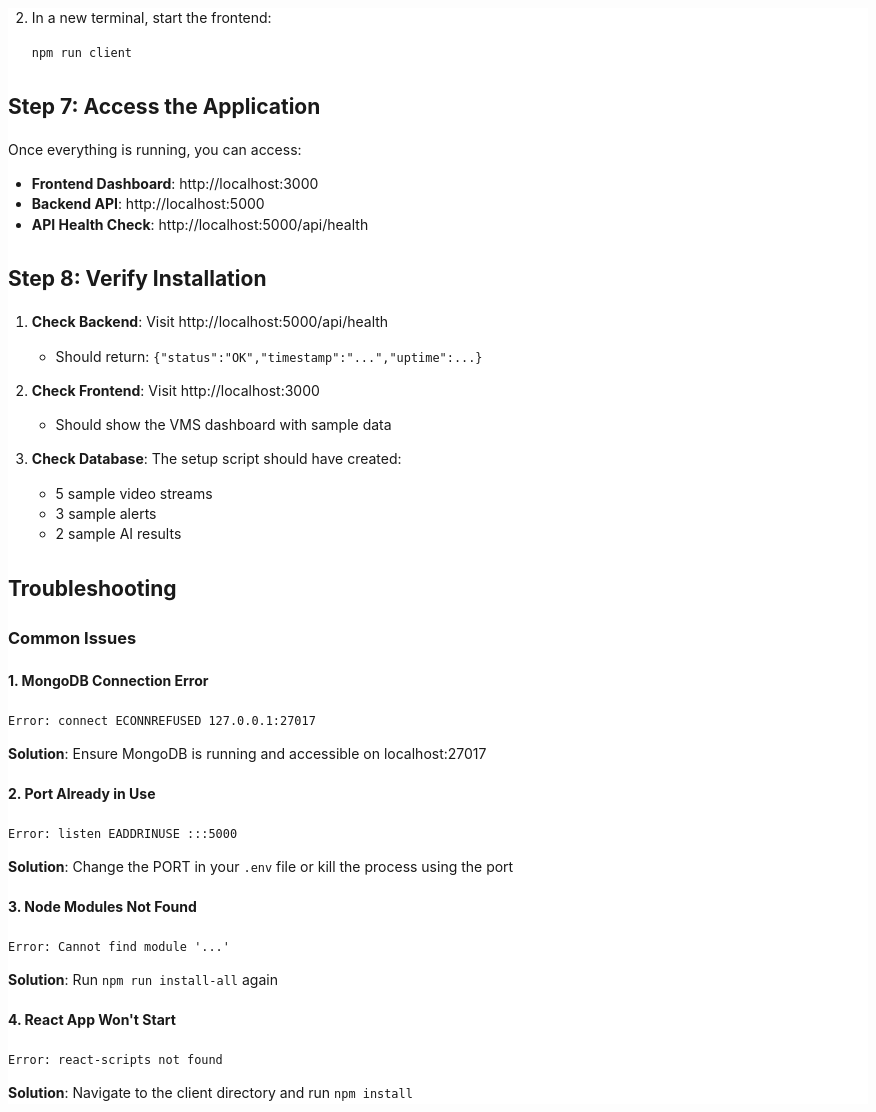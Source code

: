 2. In a new terminal, start the frontend:
   ```bash
   npm run client
   ```

## Step 7: Access the Application

Once everything is running, you can access:

- **Frontend Dashboard**: http://localhost:3000
- **Backend API**: http://localhost:5000
- **API Health Check**: http://localhost:5000/api/health

## Step 8: Verify Installation

1. **Check Backend**: Visit http://localhost:5000/api/health
   - Should return: `{"status":"OK","timestamp":"...","uptime":...}`

2. **Check Frontend**: Visit http://localhost:3000
   - Should show the VMS dashboard with sample data

3. **Check Database**: The setup script should have created:
   - 5 sample video streams
   - 3 sample alerts
   - 2 sample AI results

## Troubleshooting

### Common Issues

#### 1. MongoDB Connection Error
```
Error: connect ECONNREFUSED 127.0.0.1:27017
```
**Solution**: Ensure MongoDB is running and accessible on localhost:27017

#### 2. Port Already in Use
```
Error: listen EADDRINUSE :::5000
```
**Solution**: Change the PORT in your `.env` file or kill the process using the port

#### 3. Node Modules Not Found
```
Error: Cannot find module '...'
```
**Solution**: Run `npm run install-all` again

#### 4. React App Won't Start
```
Error: react-scripts not found
```
**Solution**: Navigate to the client directory and run `npm install`
